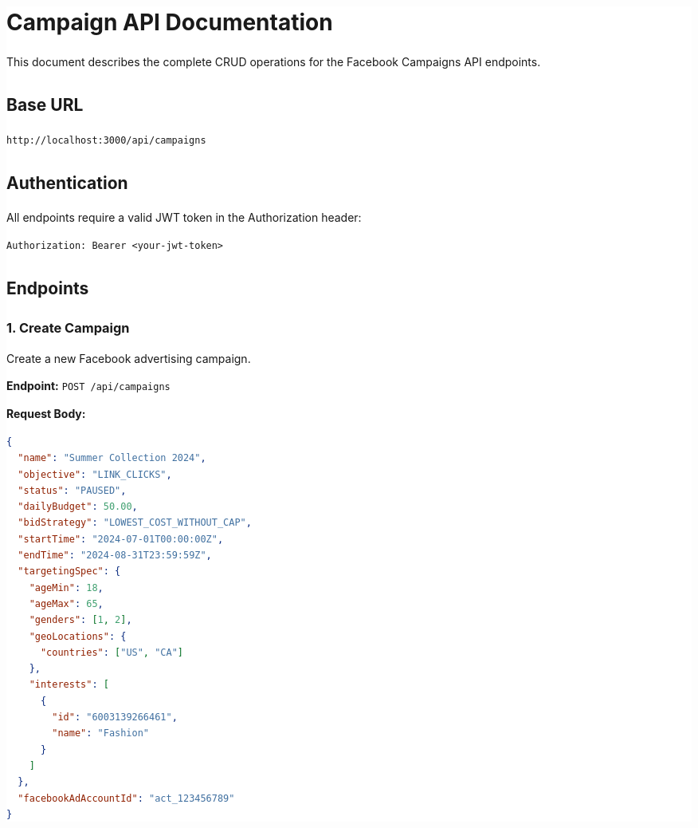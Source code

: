 # Campaign API Documentation

This document describes the complete CRUD operations for the Facebook Campaigns API endpoints.

## Base URL
```
http://localhost:3000/api/campaigns
```

## Authentication
All endpoints require a valid JWT token in the Authorization header:
```
Authorization: Bearer <your-jwt-token>
```

## Endpoints

### 1. Create Campaign
Create a new Facebook advertising campaign.

**Endpoint:** `POST /api/campaigns`

**Request Body:**
```json
{
  "name": "Summer Collection 2024",
  "objective": "LINK_CLICKS",
  "status": "PAUSED",
  "dailyBudget": 50.00,
  "bidStrategy": "LOWEST_COST_WITHOUT_CAP",
  "startTime": "2024-07-01T00:00:00Z",
  "endTime": "2024-08-31T23:59:59Z",
  "targetingSpec": {
    "ageMin": 18,
    "ageMax": 65,
    "genders": [1, 2],
    "geoLocations": {
      "countries": ["US", "CA"]
    },
    "interests": [
      {
        "id": "6003139266461",
        "name": "Fashion"
      }
    ]
  },
  "facebookAdAccountId": "act_123456789"
}
```

